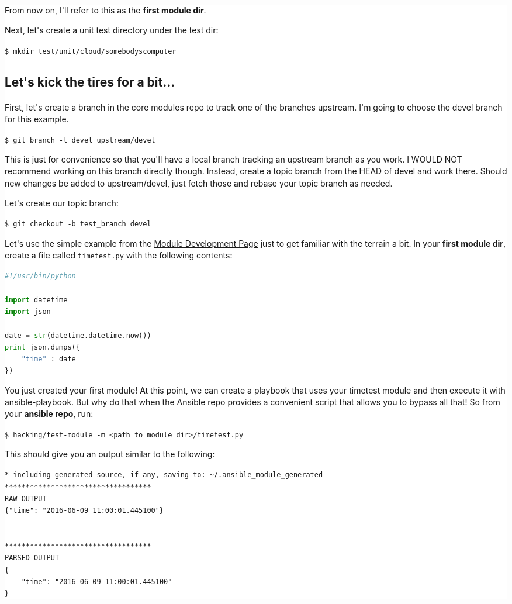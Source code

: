 From now on, I'll refer to this as the **first module dir**.

Next, let's create a unit test directory under the test dir:

    $ mkdir test/unit/cloud/somebodyscomputer

## Let's kick the tires for a bit...

First, let's create a branch in the core modules repo to track one of the
branches upstream. I'm going to choose the devel branch for this example.

    $ git branch -t devel upstream/devel

This is just for convenience so that you'll have a local branch tracking
an upstream branch as you work. I WOULD NOT recommend working on this
branch directly though. Instead, create a topic branch from the HEAD of
devel and work there. Should new changes be added to upstream/devel, just
fetch those and rebase your topic branch as needed.

Let's create our topic branch:

    $ git checkout -b test_branch devel

Let's use the simple example from the [Module Development Page](http://docs.ansible.com/ansible/developing_modules.html#testing-modules)
just to get familiar with the terrain a bit. In your **first module dir**,
create a file called `timetest.py` with the following contents:

```python
#!/usr/bin/python

import datetime
import json

date = str(datetime.datetime.now())
print json.dumps({
    "time" : date
})
```

You just created your first module! At this point, we can create a
playbook that uses your timetest module and then execute it with
ansible-playbook. But why do that when the Ansible repo provides
a convenient script that allows you to bypass all that! So from
your **ansible repo**, run: 

    $ hacking/test-module -m <path to module dir>/timetest.py

This should give you an output similar to the following:

    * including generated source, if any, saving to: ~/.ansible_module_generated
    ***********************************
    RAW OUTPUT
    {"time": "2016-06-09 11:00:01.445100"}


    ***********************************
    PARSED OUTPUT
    {
        "time": "2016-06-09 11:00:01.445100"
    }
